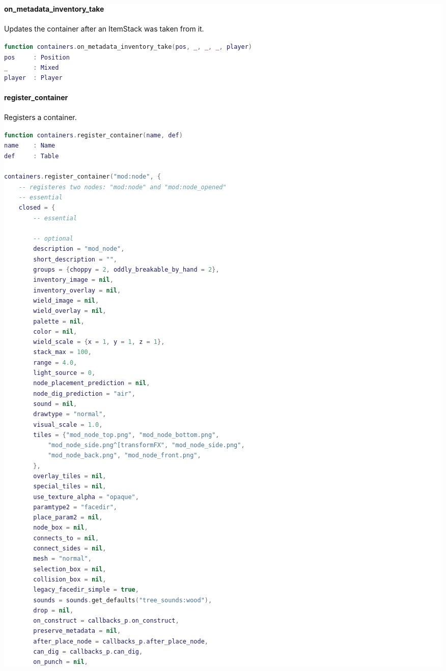 #### on_metadata_inventory_take
Updates the container after an ItemStack was taken from it.
```lua
function containers.on_metadata_inventory_take(pos, _, _, _, player)
pos     : Position
_       : Mixed
player  : Player
```

#### register_container
Registers a container.
```lua
function containers.register_container(name, def)
name    : Name
def     : Table

containers.register_container("mod:node", {
	-- registeres two nodes: "mod:node" and "mod:node_opened"
	-- essential
	closed = {
		-- essential

		-- optional
		description = "mod_node",
		short_description = "",
		groups = {choppy = 2, oddly_breakable_by_hand = 2},
		inventory_image = nil,
		inventory_overlay = nil,
		wield_image = nil,
		wield_overlay = nil,
		palette = nil,
		color = nil,
		wield_scale = {x = 1, y = 1, z = 1},
		stack_max = 100,
		range = 4.0,
		light_source = 0,
		node_placement_prediction = nil,
		node_dig_prediction = "air",
		sound = nil,
		drawtype = "normal", 
		visual_scale = 1.0,
		tiles = {"mod_node_top.png", "mod_node_bottom.png",
			"mod_node_side.png^[transformFX", "mod_node_side.png", 
			"mod_node_back.png", "mod_node_front.png",
		},
		overlay_tiles = nil,
		special_tiles = nil,
		use_texture_alpha = "opaque",
		paramtype2 = "facedir",
		place_param2 = nil,
		node_box = nil,
		connects_to = nil,
		connect_sides = nil,
		mesh = "normal", 
		selection_box = nil,
		collision_box = nil,
		legacy_facedir_simple = true,
		sounds = sounds.get_defaults("tree_sounds:wood"),
		drop = nil,
		on_construct = callbacks_p.on_construct,
		preserve_metadata = nil,
		after_place_node = callbacks_p.after_place_node,
		can_dig = callbacks_p.can_dig,
		on_punch = nil,
```